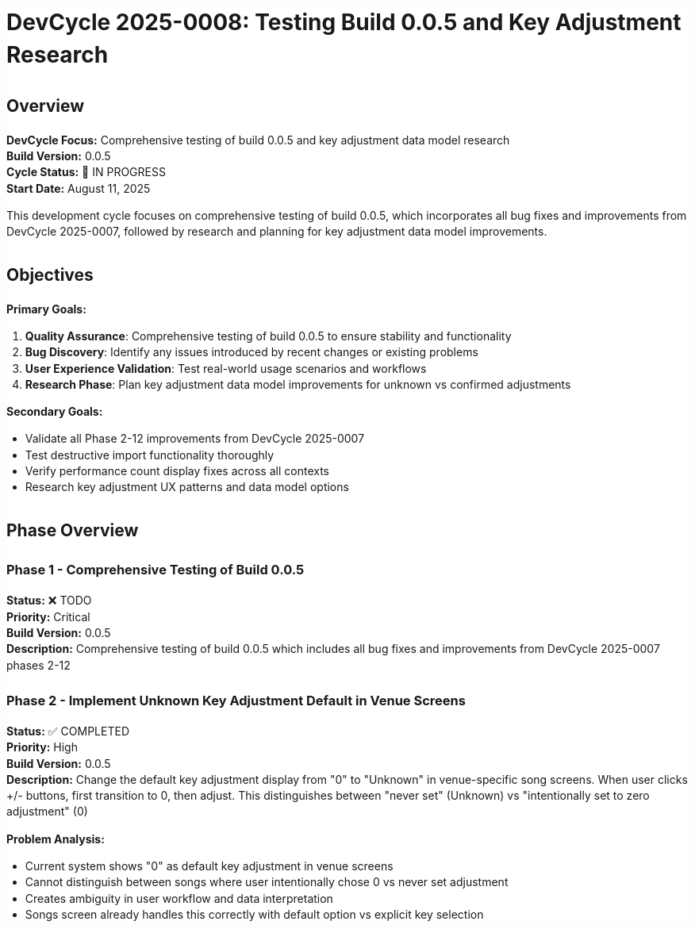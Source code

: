 # DevCycle 2025-0008: Testing Build 0.0.5 and Key Adjustment Research

## Overview

**DevCycle Focus:** Comprehensive testing of build 0.0.5 and key adjustment data model research  
**Build Version:** 0.0.5  
**Cycle Status:** 🔄 IN PROGRESS  
**Start Date:** August 11, 2025  

This development cycle focuses on comprehensive testing of build 0.0.5, which incorporates all bug fixes and improvements from DevCycle 2025-0007, followed by research and planning for key adjustment data model improvements.

## Objectives

**Primary Goals:**
1. **Quality Assurance**: Comprehensive testing of build 0.0.5 to ensure stability and functionality
2. **Bug Discovery**: Identify any issues introduced by recent changes or existing problems
3. **User Experience Validation**: Test real-world usage scenarios and workflows
4. **Research Phase**: Plan key adjustment data model improvements for unknown vs confirmed adjustments

**Secondary Goals:**
- Validate all Phase 2-12 improvements from DevCycle 2025-0007
- Test destructive import functionality thoroughly
- Verify performance count display fixes across all contexts
- Research key adjustment UX patterns and data model options

## Phase Overview

### Phase 1 - Comprehensive Testing of Build 0.0.5
**Status:** ❌ TODO  
**Priority:** Critical  
**Build Version:** 0.0.5  
**Description:** Comprehensive testing of build 0.0.5 which includes all bug fixes and improvements from DevCycle 2025-0007 phases 2-12

### Phase 2 - Implement Unknown Key Adjustment Default in Venue Screens  
**Status:** ✅ COMPLETED  
**Priority:** High  
**Build Version:** 0.0.5  
**Description:** Change the default key adjustment display from "0" to "Unknown" in venue-specific song screens. When user clicks +/- buttons, first transition to 0, then adjust. This distinguishes between "never set" (Unknown) vs "intentionally set to zero adjustment" (0)

**Problem Analysis:**
- Current system shows "0" as default key adjustment in venue screens
- Cannot distinguish between songs where user intentionally chose 0 vs never set adjustment
- Creates ambiguity in user workflow and data interpretation
- Songs screen already handles this correctly with default option vs explicit key selection
